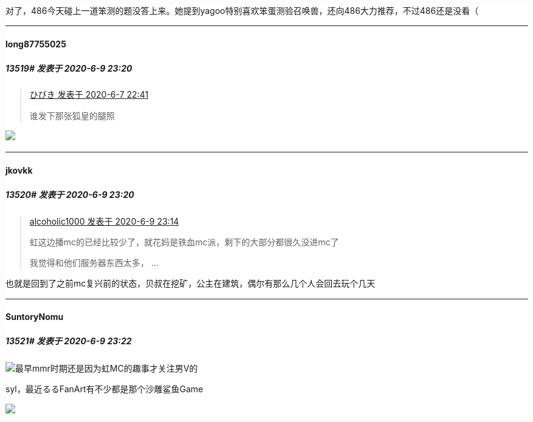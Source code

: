 


对了，486今天碰上一道笨测的题没答上来。她提到yagoo特别喜欢笨蛋测验召唤兽，还向486大力推荐，不过486还是没看（







-----

####  long87755025  
##### 13519#       发表于 2020-6-9 23:20



<blockquote><a href="httphttps://bbs.saraba1st.com/2b/forum.php?mod=redirect&amp;goto=findpost&amp;pid=47714304&amp;ptid=1938145" target="_blank">ひびき 发表于 2020-6-7 22:41</a>

谁发下那张狐皇的腿照</blockquote>
<img src="https://static.saraba1st.com/image/smiley/face2017/105.png" referrerpolicy="no-referrer">







-----

####  jkovkk  
##### 13520#       发表于 2020-6-9 23:20



<blockquote><a href="httphttps://bbs.saraba1st.com/2b/forum.php?mod=redirect&amp;goto=findpost&amp;pid=47741738&amp;ptid=1938145" target="_blank">alcoholic1000 发表于 2020-6-9 23:14</a>

虹这边播mc的已经比较少了，就花妈是铁血mc派，剩下的大部分都很久没进mc了

我觉得和他们服务器东西太多， ...</blockquote>
也就是回到了之前mc复兴前的状态，贝叔在挖矿，公主在建筑，偶尔有那么几个人会回去玩个几天







-----

####  SuntoryNomu  
##### 13521#       发表于 2020-6-9 23:22



<img src="https://static.saraba1st.com/image/smiley/face2017/139.png" referrerpolicy="no-referrer">最早mmr时期还是因为虹MC的趣事才关注男V的



syl，最近るるFanArt有不少都是那个沙雕鲨鱼Game

<img src="https://img.saraba1st.com/forum/202006/09/232135b977l89k999qb9l7.jpg" referrerpolicy="no-referrer">
